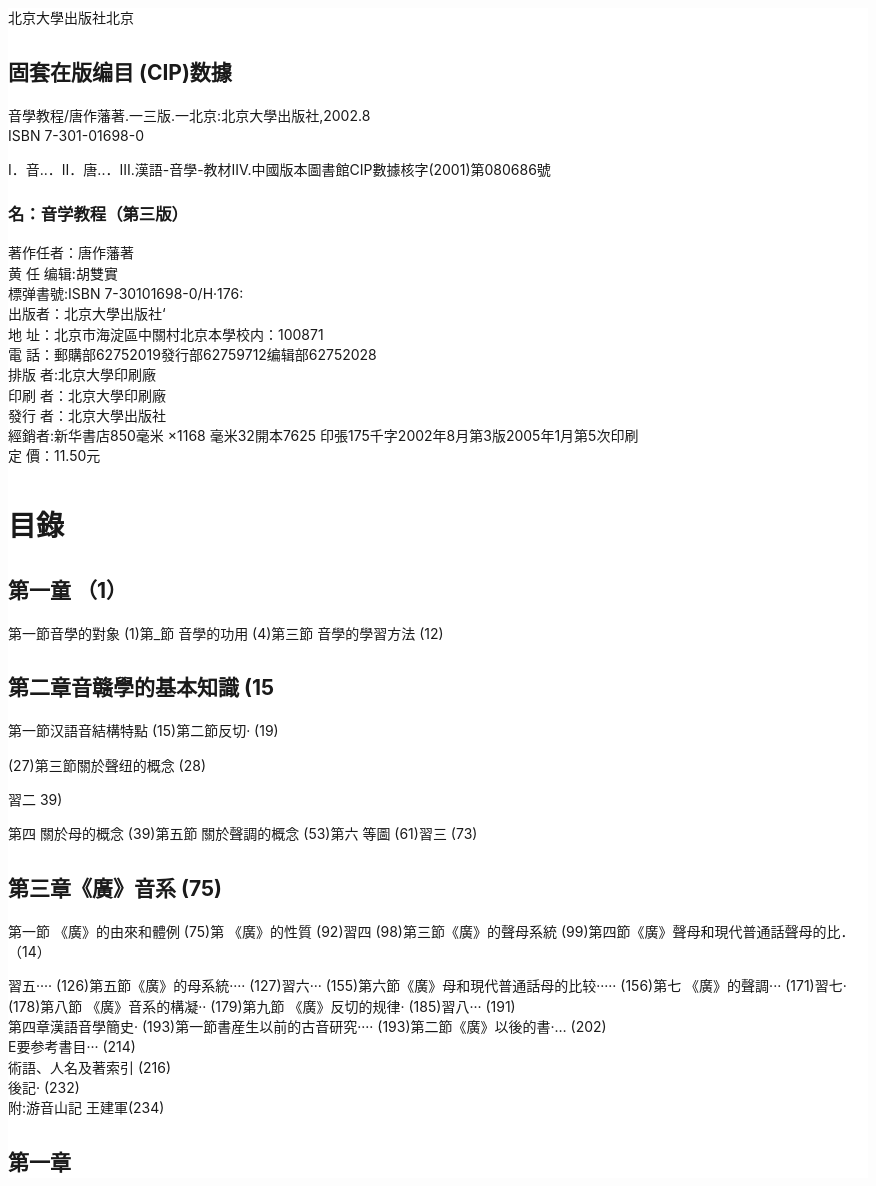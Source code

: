北京大學出版社北京  

## 固套在版编目 (CIP)数據  

音學教程/唐作藩著.一三版.一北京:北京大學出版社,2002.8  
ISBN 7-301-01698-0  

I．音..．Ⅱ．唐..．Ⅲ.漢語-音學-教材IⅣ.中國版本圖書館CIP數據核字(2001)第080686號  

### 名：音学教程（第三版）  

著作任者：唐作藩著  
黄 任 编辑:胡雙實  
標弹書號:ISBN 7-30101698-0/H·176:  
出版者：北京大學出版社‘  
地 址：北京市海淀區中關村北京本學校内：100871  
電 話：郵購部62752019發行部62759712编辑部62752028  
排版 者:北京大學印刷廠  
印刷 者：北京大學印刷廠  
發行 者：北京大學出版社  
經銷者:新华書店850毫米 $\times1168$ 毫米32開本7625 印張175千字2002年8月第3版2005年1月第5次印刷  
定 價：11.50元  

# 目錄  

## 第一童 （1）  

第一節音學的對象 (1)第_節 音學的功用 (4)第三節 音學的學習方法 (12)  

## 第二章音赣學的基本知識 (15  

第一節汉語音結構特點 (15)第二節反切· (19)  

(27)第三節關於聲纽的概念 (28)  

習二 39)  

第四 關於母的概念 (39)第五節 關於聲調的概念 (53)第六 等圖 (61)習三 (73)  

## 第三章《廣》音系 (75)  

第一節 《廣》的由來和體例 (75)第 《廣》的性質 (92)習四 (98)第三節《廣》的聲母系統 (99)第四節《廣》聲母和現代普通話聲母的比．（14）  

習五···· (126)第五節《廣》的母系統···· (127)習六··· (155)第六節《廣》母和現代普通話母的比较····· (156)第七 《廣》的聲調··· (171)習七· (178)第八節 《廣》音系的構凝·· (179)第九節 《廣》反切的规律· (185)習八··· (191)  
第四章漢語音學簡史· (193)第一節書産生以前的古音研究···· (193)第二節《廣》以後的書·… (202)  
E要参考書目··· (214)  
術語、人名及著索引 (216)  
後記· (232)  
附:游音山記 王建軍(234)  

## 第一章  

